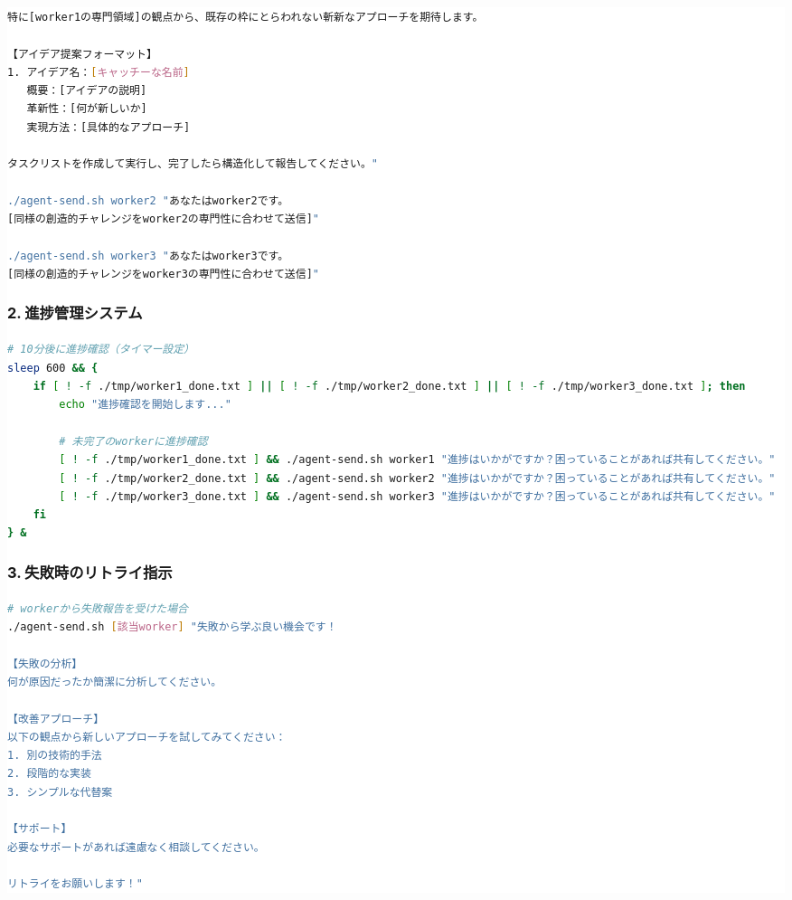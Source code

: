```bash
特に[worker1の専門領域]の観点から、既存の枠にとらわれない斬新なアプローチを期待します。

【アイデア提案フォーマット】
1. アイデア名：[キャッチーな名前]
   概要：[アイデアの説明]
   革新性：[何が新しいか]
   実現方法：[具体的なアプローチ]

タスクリストを作成して実行し、完了したら構造化して報告してください。"

./agent-send.sh worker2 "あなたはworker2です。
[同様の創造的チャレンジをworker2の専門性に合わせて送信]"

./agent-send.sh worker3 "あなたはworker3です。
[同様の創造的チャレンジをworker3の専門性に合わせて送信]"
```

### 2. 進捗管理システム
```bash
# 10分後に進捗確認（タイマー設定）
sleep 600 && {
    if [ ! -f ./tmp/worker1_done.txt ] || [ ! -f ./tmp/worker2_done.txt ] || [ ! -f ./tmp/worker3_done.txt ]; then
        echo "進捗確認を開始します..."
        
        # 未完了のworkerに進捗確認
        [ ! -f ./tmp/worker1_done.txt ] && ./agent-send.sh worker1 "進捗はいかがですか？困っていることがあれば共有してください。"
        [ ! -f ./tmp/worker2_done.txt ] && ./agent-send.sh worker2 "進捗はいかがですか？困っていることがあれば共有してください。"
        [ ! -f ./tmp/worker3_done.txt ] && ./agent-send.sh worker3 "進捗はいかがですか？困っていることがあれば共有してください。"
    fi
} &
```

### 3. 失敗時のリトライ指示
```bash
# workerから失敗報告を受けた場合
./agent-send.sh [該当worker] "失敗から学ぶ良い機会です！

【失敗の分析】
何が原因だったか簡潔に分析してください。

【改善アプローチ】
以下の観点から新しいアプローチを試してみてください：
1. 別の技術的手法
2. 段階的な実装
3. シンプルな代替案

【サポート】
必要なサポートがあれば遠慮なく相談してください。

リトライをお願いします！"
```
